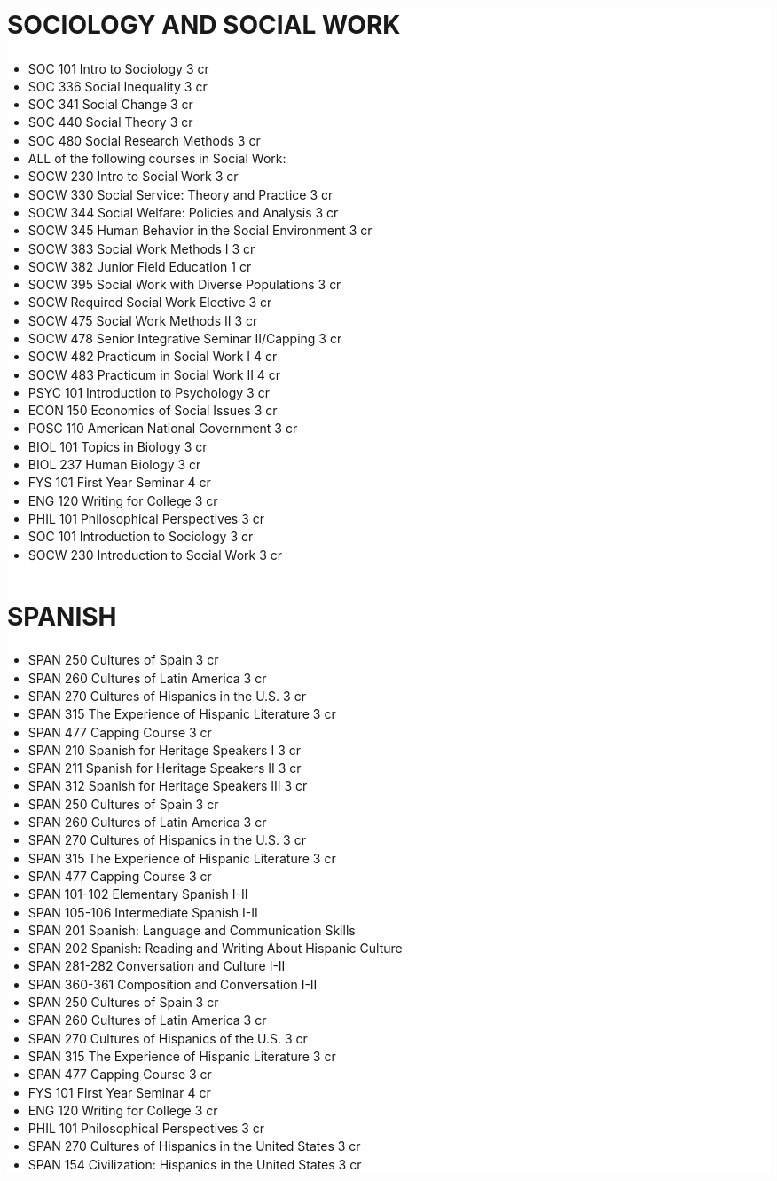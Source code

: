 # SOCIOLOGY AND SOCIAL WORK
- SOC 101 Intro to Sociology 3 cr
- SOC 336 Social Inequality 3 cr
- SOC 341 Social Change 3 cr
- SOC 440 Social Theory 3 cr
- SOC 480 Social Research Methods 3 cr
- ALL of the following courses in Social Work:
- SOCW 230 Intro to Social Work 3 cr
- SOCW 330 Social Service: Theory and Practice 3 cr
- SOCW 344 Social Welfare: Policies and Analysis 3 cr
- SOCW 345 Human Behavior in the Social Environment 3 cr
- SOCW 383 Social Work Methods I 3 cr
- SOCW 382 Junior Field Education 1 cr
- SOCW 395 Social Work with Diverse Populations 3 cr
- SOCW Required Social Work Elective 3 cr
- SOCW 475 Social Work Methods II 3 cr
- SOCW 478 Senior Integrative Seminar II/Capping 3 cr
- SOCW 482 Practicum in Social Work I 4 cr
- SOCW 483 Practicum in Social Work II 4 cr
- PSYC 101 Introduction to Psychology 3 cr
- ECON 150 Economics of Social Issues 3 cr
- POSC 110 American National Government 3 cr
- BIOL 101 Topics in Biology 3 cr
- BIOL 237 Human Biology 3 cr
- FYS 101 First Year Seminar 4 cr
- ENG 120 Writing for College 3 cr
- PHIL 101 Philosophical Perspectives 3 cr
- SOC 101 Introduction to Sociology 3 cr
- SOCW 230 Introduction to Social Work 3 cr

# SPANISH
- SPAN 250 Cultures of Spain 3 cr
- SPAN 260 Cultures of Latin America 3 cr
- SPAN 270 Cultures of Hispanics in the U.S. 3 cr
- SPAN 315 The Experience of Hispanic Literature 3 cr
- SPAN 477 Capping Course 3 cr
- SPAN 210 Spanish for Heritage Speakers I 3 cr
- SPAN 211 Spanish for Heritage Speakers II 3 cr
- SPAN 312 Spanish for Heritage Speakers III 3 cr
- SPAN 250 Cultures of Spain 3 cr
- SPAN 260 Cultures of Latin America 3 cr
- SPAN 270 Cultures of Hispanics in the U.S. 3 cr
- SPAN 315 The Experience of Hispanic Literature 3 cr
- SPAN 477 Capping Course 3 cr
- SPAN 101-102 Elementary Spanish I-II
- SPAN 105-106 Intermediate Spanish I-II
- SPAN 201 Spanish: Language and Communication Skills
- SPAN 202 Spanish: Reading and Writing About Hispanic Culture
- SPAN 281-282 Conversation and Culture I-II
- SPAN 360-361 Composition and Conversation I-II
- SPAN 250 Cultures of Spain 3 cr
- SPAN 260 Cultures of Latin America 3 cr
- SPAN 270 Cultures of Hispanics of the U.S. 3 cr
- SPAN 315 The Experience of Hispanic Literature 3 cr
- SPAN 477 Capping Course 3 cr
- FYS 101 First Year Seminar 4 cr
- ENG 120 Writing for College 3 cr
- PHIL 101 Philosophical Perspectives 3 cr
- SPAN 270 Cultures of Hispanics in the United States 3 cr
- SPAN 154 Civilization: Hispanics in the United States 3 cr
